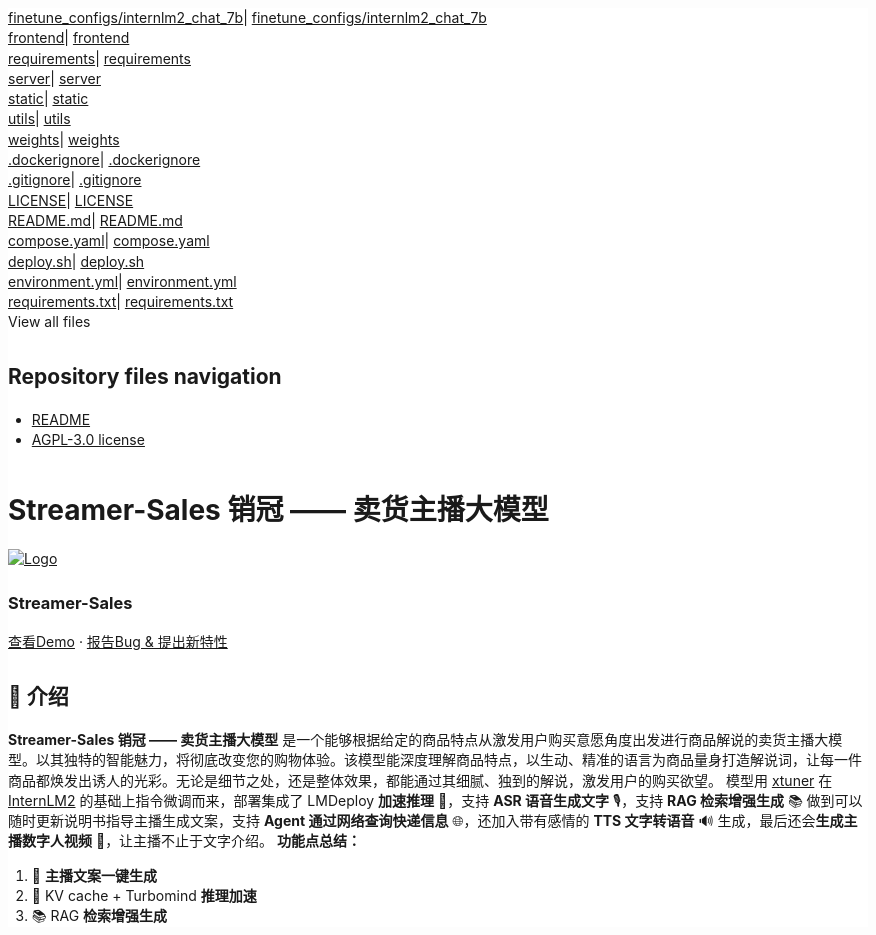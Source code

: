 [finetune_configs/internlm2_chat_7b](https://github.com/PeterH0323/Streamer-Sales/tree/main/finetune_configs/internlm2_chat_7b "This path skips through empty directories")| [finetune_configs/internlm2_chat_7b](https://github.com/PeterH0323/Streamer-Sales/tree/main/finetune_configs/internlm2_chat_7b "This path skips through empty directories")  
[frontend](https://github.com/PeterH0323/Streamer-Sales/tree/main/frontend "frontend")| [frontend](https://github.com/PeterH0323/Streamer-Sales/tree/main/frontend "frontend")  
[requirements](https://github.com/PeterH0323/Streamer-Sales/tree/main/requirements "requirements")| [requirements](https://github.com/PeterH0323/Streamer-Sales/tree/main/requirements "requirements")  
[server](https://github.com/PeterH0323/Streamer-Sales/tree/main/server "server")| [server](https://github.com/PeterH0323/Streamer-Sales/tree/main/server "server")  
[static](https://github.com/PeterH0323/Streamer-Sales/tree/main/static "static")| [static](https://github.com/PeterH0323/Streamer-Sales/tree/main/static "static")  
[utils](https://github.com/PeterH0323/Streamer-Sales/tree/main/utils "utils")| [utils](https://github.com/PeterH0323/Streamer-Sales/tree/main/utils "utils")  
[weights](https://github.com/PeterH0323/Streamer-Sales/tree/main/weights "weights")| [weights](https://github.com/PeterH0323/Streamer-Sales/tree/main/weights "weights")  
[.dockerignore](https://github.com/PeterH0323/Streamer-Sales/blob/main/.dockerignore ".dockerignore")| [.dockerignore](https://github.com/PeterH0323/Streamer-Sales/blob/main/.dockerignore ".dockerignore")  
[.gitignore](https://github.com/PeterH0323/Streamer-Sales/blob/main/.gitignore ".gitignore")| [.gitignore](https://github.com/PeterH0323/Streamer-Sales/blob/main/.gitignore ".gitignore")  
[LICENSE](https://github.com/PeterH0323/Streamer-Sales/blob/main/LICENSE "LICENSE")| [LICENSE](https://github.com/PeterH0323/Streamer-Sales/blob/main/LICENSE "LICENSE")  
[README.md](https://github.com/PeterH0323/Streamer-Sales/blob/main/README.md "README.md")| [README.md](https://github.com/PeterH0323/Streamer-Sales/blob/main/README.md "README.md")  
[compose.yaml](https://github.com/PeterH0323/Streamer-Sales/blob/main/compose.yaml "compose.yaml")| [compose.yaml](https://github.com/PeterH0323/Streamer-Sales/blob/main/compose.yaml "compose.yaml")  
[deploy.sh](https://github.com/PeterH0323/Streamer-Sales/blob/main/deploy.sh "deploy.sh")| [deploy.sh](https://github.com/PeterH0323/Streamer-Sales/blob/main/deploy.sh "deploy.sh")  
[environment.yml](https://github.com/PeterH0323/Streamer-Sales/blob/main/environment.yml "environment.yml")| [environment.yml](https://github.com/PeterH0323/Streamer-Sales/blob/main/environment.yml "environment.yml")  
[requirements.txt](https://github.com/PeterH0323/Streamer-Sales/blob/main/requirements.txt "requirements.txt")| [requirements.txt](https://github.com/PeterH0323/Streamer-Sales/blob/main/requirements.txt "requirements.txt")  
View all files  
## Repository files navigation
  * [README](https://github.com/PeterH0323/Streamer-Sales)
  * [AGPL-3.0 license](https://github.com/PeterH0323/Streamer-Sales)


# Streamer-Sales 销冠 —— 卖货主播大模型
[](https://github.com/PeterH0323/Streamer-Sales#streamer-sales-销冠--卖货主播大模型)
[ ![Logo](https://github.com/PeterH0323/Streamer-Sales/raw/main/frontend/src/assets/logo.png) ](https://github.com/PeterH0323/Streamer-Sales/)
### Streamer-Sales
[](https://github.com/PeterH0323/Streamer-Sales#streamer-sales)
[查看Demo](https://openxlab.org.cn/apps/detail/HinGwenWong/Streamer-Sales) · [报告Bug & 提出新特性](https://github.com/PeterH0323/Streamer-Sales/issues)
## 📢 介绍
[](https://github.com/PeterH0323/Streamer-Sales#-介绍)
**Streamer-Sales 销冠 —— 卖货主播大模型** 是一个能够根据给定的商品特点从激发用户购买意愿角度出发进行商品解说的卖货主播大模型。以其独特的智能魅力，将彻底改变您的购物体验。该模型能深度理解商品特点，以生动、精准的语言为商品量身打造解说词，让每一件商品都焕发出诱人的光彩。无论是细节之处，还是整体效果，都能通过其细腻、独到的解说，激发用户的购买欲望。
模型用 [xtuner](https://github.com/InternLM/xtuner) 在 [InternLM2](https://github.com/InternLM/InternLM) 的基础上指令微调而来，部署集成了 LMDeploy **加速推理** 🚀，支持 **ASR 语音生成文字** 🎙️，支持 **RAG 检索增强生成** 📚 做到可以随时更新说明书指导主播生成文案，支持 **Agent 通过网络查询快递信息** 🌐，还加入带有感情的 **TTS 文字转语音** 🔊 生成，最后还会**生成主播数字人视频** 🦸，让主播不止于文字介绍。
**功能点总结：**
  1. 📜 **主播文案一键生成**
  2. 🚀 KV cache + Turbomind **推理加速**
  3. 📚 RAG **检索增强生成**